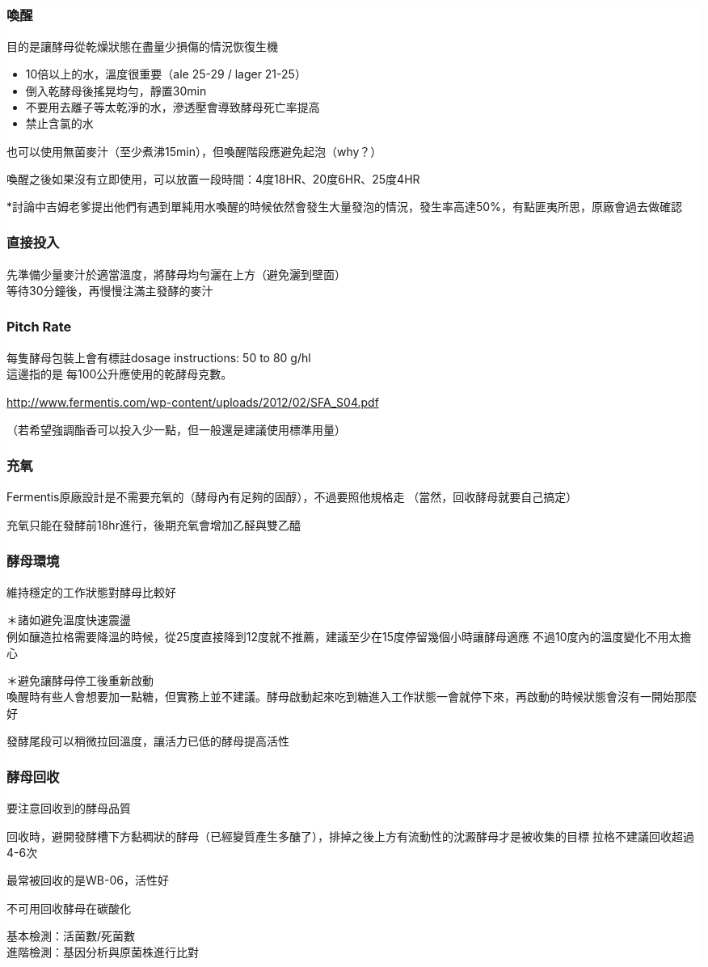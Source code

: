 ### 喚醒
目的是讓酵母從乾燥狀態在盡量少損傷的情況恢復生機

* 10倍以上的水，溫度很重要（ale 25-29 / lager 21-25）
* 倒入乾酵母後搖晃均勻，靜置30min
* 不要用去離子等太乾淨的水，滲透壓會導致酵母死亡率提高
* 禁止含氯的水

也可以使用無菌麥汁（至少煮沸15min），但喚醒階段應避免起泡（why？）

喚醒之後如果沒有立即使用，可以放置一段時間：4度18HR、20度6HR、25度4HR

*討論中吉姆老爹提出他們有遇到單純用水喚醒的時候依然會發生大量發泡的情況，發生率高達50%，有點匪夷所思，原廠會過去做確認

### 直接投入
先準備少量麥汁於適當溫度，將酵母均勻灑在上方（避免灑到壁面）  
等待30分鐘後，再慢慢注滿主發酵的麥汁

### Pitch Rate
每隻酵母包裝上會有標註dosage instructions: 50 to 80 g/hl   
這邊指的是 每100公升應使用的乾酵母克數。

<http://www.fermentis.com/wp-content/uploads/2012/02/SFA_S04.pdf>

（若希望強調酯香可以投入少一點，但一般還是建議使用標準用量）

### 充氧
Fermentis原廠設計是不需要充氧的（酵母內有足夠的固醇），不過要照他規格走
（當然，回收酵母就要自己搞定）

充氧只能在發酵前18hr進行，後期充氧會增加乙醛與雙乙醯

### 酵母環境
維持穩定的工作狀態對酵母比較好

＊諸如避免溫度快速震盪  
例如釀造拉格需要降溫的時候，從25度直接降到12度就不推薦，建議至少在15度停留幾個小時讓酵母適應
不過10度內的溫度變化不用太擔心

＊避免讓酵母停工後重新啟動  
喚醒時有些人會想要加一點糖，但實務上並不建議。酵母啟動起來吃到糖進入工作狀態一會就停下來，再啟動的時候狀態會沒有一開始那麼好

發酵尾段可以稍微拉回溫度，讓活力已低的酵母提高活性

### 酵母回收
要注意回收到的酵母品質

回收時，避開發酵槽下方黏稠狀的酵母（已經變質產生多醣了），排掉之後上方有流動性的沈澱酵母才是被收集的目標
拉格不建議回收超過4-6次

最常被回收的是WB-06，活性好

不可用回收酵母在碳酸化

基本檢測：活菌數/死菌數  
進階檢測：基因分析與原菌株進行比對
